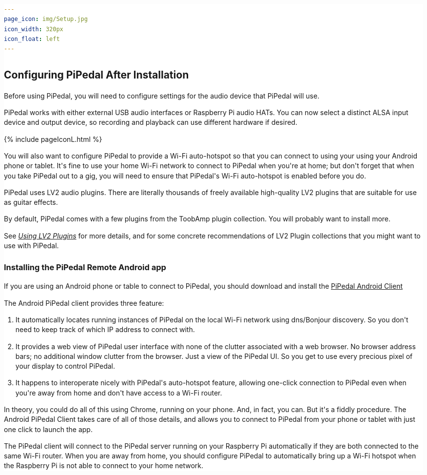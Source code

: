 ```yaml
---
page_icon: img/Setup.jpg
icon_width: 320px
icon_float: left
---
```


## Configuring PiPedal After Installation

Before using PiPedal, you will need to configure settings for the audio device that PiPedal will use.

PiPedal works with either external USB audio interfaces or Raspberry Pi audio HATs. You can now
select a distinct ALSA input device and output device, so recording and playback can use different
hardware if desired.

{% include pageIconL.html %}

You will also want to configure PiPedal  to provide a Wi-Fi auto-hotspot so that you can connect to using your using your Android phone or tablet. It's fine to use your home Wi-Fi network to connect to PiPedal when you're at home; but don't forget that when you take PiPedal out to a gig, you will need to ensure that PiPedal's Wi-Fi auto-hotspot is enabled before you do. 

PiPedal uses LV2 audio plugins. There are literally thousands of freely available high-quality LV2 plugins that are suitable for use as guitar effects.

By default, PiPedal comes with a few plugins from the ToobAmp plugin collection. You will probably want to install more.

See [_Using LV2 Plugins_](UsingLv2Plugins.md) for more details, and for some concrete recommendations of LV2 Plugin collections that you might want to use
with PiPedal.

### Installing the PiPedal Remote Android app

If you are using an Android phone or table to connect to PiPedal, you should download and install the [PiPedal Android Client](https://play.google.com/store/apps/details?id=com.twoplay.pipedal)

The Android PiPedal client provides three  feature: 

1. It automatically locates running instances of PiPedal on the local Wi-Fi network using dns/Bonjour discovery. So you don't need to keep track of which IP address to connect with.

2. It provides a web view of PiPedal user interface with none of the clutter associated with a web browser. No browser address bars; no additional window clutter from the browser. Just a view of the PiPedal UI. So you get to use every precious pixel of your display to control PiPedal.

3. It happens to interoperate nicely with PiPedal's auto-hotspot feature, allowing one-click connection to PiPedal even when you're away from home and don't have access to a Wi-Fi router. 

In theory, you could do all of this using Chrome, running on your phone. And, in fact, you can. But it's a fiddly procedure. The Android PiPedal Client takes care of all of those details, and allows you to connect to PiPedal from your phone or tablet with just one click to launch the app.

The PiPedal client will connect to the PiPedal server running on your Raspberry Pi automatically if they are both connected to the same Wi-Fi router. When you are away from home, you should configure PiPedal to automatically bring up a Wi-Fi hotspot when the Raspberry Pi is not able to connect to your home network. 
